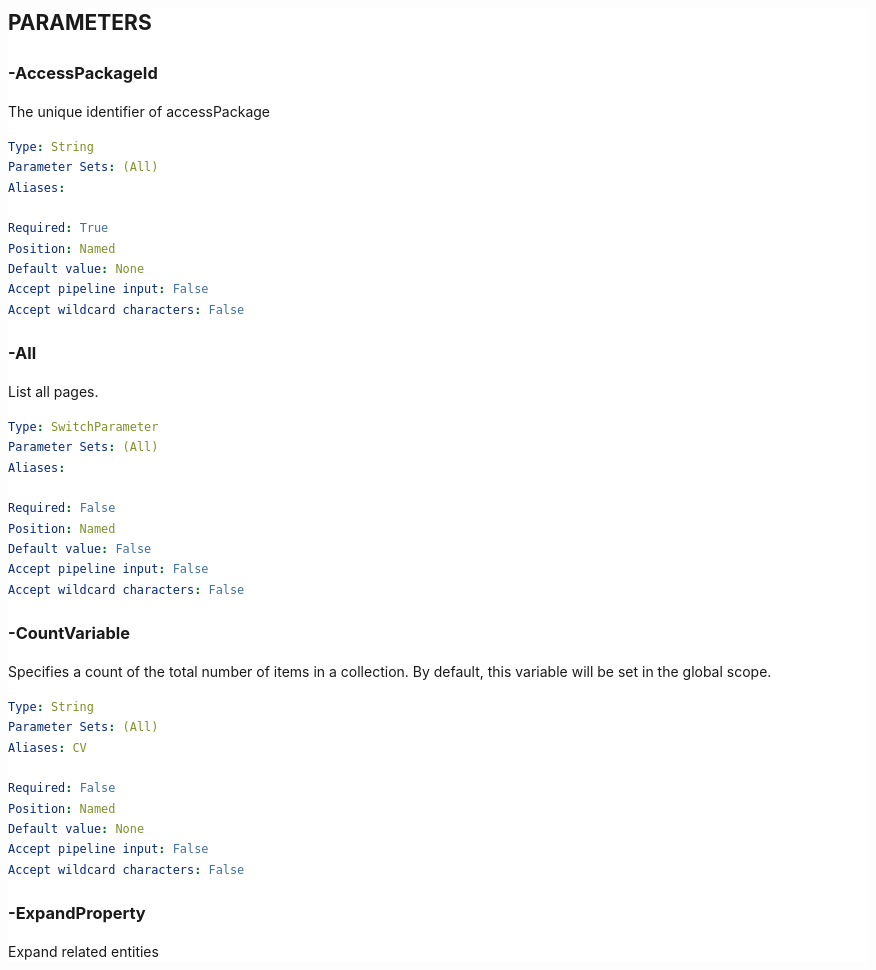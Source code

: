 
## PARAMETERS

### -AccessPackageId
The unique identifier of accessPackage

```yaml
Type: String
Parameter Sets: (All)
Aliases:

Required: True
Position: Named
Default value: None
Accept pipeline input: False
Accept wildcard characters: False
```

### -All
List all pages.

```yaml
Type: SwitchParameter
Parameter Sets: (All)
Aliases:

Required: False
Position: Named
Default value: False
Accept pipeline input: False
Accept wildcard characters: False
```

### -CountVariable
Specifies a count of the total number of items in a collection.
By default, this variable will be set in the global scope.

```yaml
Type: String
Parameter Sets: (All)
Aliases: CV

Required: False
Position: Named
Default value: None
Accept pipeline input: False
Accept wildcard characters: False
```

### -ExpandProperty
Expand related entities
